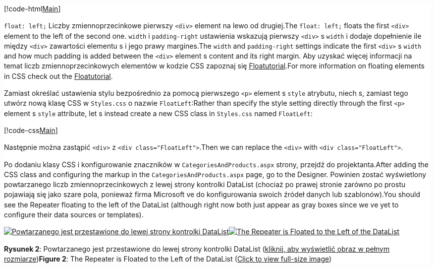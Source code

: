 
[!code-html[Main](master-detail-using-a-bulleted-list-of-master-records-with-a-details-datalist-vb/samples/sample2.html)]

<span data-ttu-id="0f2d1-129">`float: left;` Liczby zmiennoprzecinkowe pierwszy `<div>` element na lewo od drugiej.</span><span class="sxs-lookup"><span data-stu-id="0f2d1-129">The `float: left;` floats the first `<div>` element to the left of the second one.</span></span> <span data-ttu-id="0f2d1-130">`width` i `padding-right` ustawienia wskazują pierwszy `<div>` s `width` i dodaje dopełnienie ile między `<div>` zawartości elementu s i jego prawy margines.</span><span class="sxs-lookup"><span data-stu-id="0f2d1-130">The `width` and `padding-right` settings indicate the first `<div>` s `width` and how much padding is added between the `<div>` element s content and its right margin.</span></span> <span data-ttu-id="0f2d1-131">Aby uzyskać więcej informacji na temat liczb zmiennoprzecinkowych elementów w kodzie CSS zapoznaj się [Floatutorial](http://css.maxdesign.com.au/floatutorial/).</span><span class="sxs-lookup"><span data-stu-id="0f2d1-131">For more information on floating elements in CSS check out the [Floatutorial](http://css.maxdesign.com.au/floatutorial/).</span></span>

<span data-ttu-id="0f2d1-132">Zamiast określać ustawienia stylu bezpośrednio za pomocą pierwszego `<p>` element s `style` atrybutu, niech s, zamiast tego utwórz nową klasę CSS w `Styles.css` o nazwie `FloatLeft`:</span><span class="sxs-lookup"><span data-stu-id="0f2d1-132">Rather than specify the style setting directly through the first `<p>` element s `style` attribute, let s instead create a new CSS class in `Styles.css` named `FloatLeft`:</span></span>


[!code-css[Main](master-detail-using-a-bulleted-list-of-master-records-with-a-details-datalist-vb/samples/sample3.css)]

<span data-ttu-id="0f2d1-133">Następnie można zastąpić `<div>` z `<div class="FloatLeft">`.</span><span class="sxs-lookup"><span data-stu-id="0f2d1-133">Then we can replace the `<div>` with `<div class="FloatLeft">`.</span></span>

<span data-ttu-id="0f2d1-134">Po dodaniu klasy CSS i konfigurowanie znaczników w `CategoriesAndProducts.aspx` strony, przejdź do projektanta.</span><span class="sxs-lookup"><span data-stu-id="0f2d1-134">After adding the CSS class and configuring the markup in the `CategoriesAndProducts.aspx` page, go to the Designer.</span></span> <span data-ttu-id="0f2d1-135">Powinien zostać wyświetlony powtarzanego liczb zmiennoprzecinkowych z lewej strony kontrolki DataList (chociaż po prawej stronie zarówno po prostu pojawiają się jako szare pola, ponieważ firma Microsoft ve do konfigurowania swoich źródeł danych lub szablonów).</span><span class="sxs-lookup"><span data-stu-id="0f2d1-135">You should see the Repeater floating to the left of the DataList (although right now both just appear as gray boxes since we ve yet to configure their data sources or templates).</span></span>


<span data-ttu-id="0f2d1-136">[![Powtarzanego jest przestawione do lewej strony kontrolki DataList](master-detail-using-a-bulleted-list-of-master-records-with-a-details-datalist-vb/_static/image5.png)](master-detail-using-a-bulleted-list-of-master-records-with-a-details-datalist-vb/_static/image4.png)</span><span class="sxs-lookup"><span data-stu-id="0f2d1-136">[![The Repeater is Floated to the Left of the DataList](master-detail-using-a-bulleted-list-of-master-records-with-a-details-datalist-vb/_static/image5.png)](master-detail-using-a-bulleted-list-of-master-records-with-a-details-datalist-vb/_static/image4.png)</span></span>

<span data-ttu-id="0f2d1-137">**Rysunek 2**: Powtarzanego jest przestawione do lewej strony kontrolki DataList ([kliknij, aby wyświetlić obraz w pełnym rozmiarze](master-detail-using-a-bulleted-list-of-master-records-with-a-details-datalist-vb/_static/image6.png))</span><span class="sxs-lookup"><span data-stu-id="0f2d1-137">**Figure 2**: The Repeater is Floated to the Left of the DataList ([Click to view full-size image](master-detail-using-a-bulleted-list-of-master-records-with-a-details-datalist-vb/_static/image6.png))</span></span>
